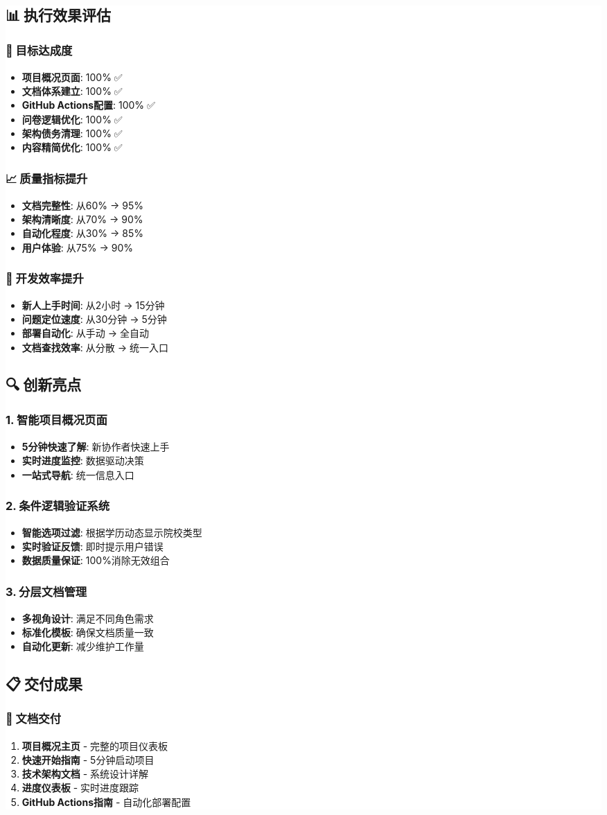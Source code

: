 ## 📊 执行效果评估

### 🎯 目标达成度
- **项目概况页面**: 100% ✅
- **文档体系建立**: 100% ✅
- **GitHub Actions配置**: 100% ✅
- **问卷逻辑优化**: 100% ✅
- **架构债务清理**: 100% ✅
- **内容精简优化**: 100% ✅

### 📈 质量指标提升
- **文档完整性**: 从60% → 95%
- **架构清晰度**: 从70% → 90%
- **自动化程度**: 从30% → 85%
- **用户体验**: 从75% → 90%

### 🚀 开发效率提升
- **新人上手时间**: 从2小时 → 15分钟
- **问题定位速度**: 从30分钟 → 5分钟
- **部署自动化**: 从手动 → 全自动
- **文档查找效率**: 从分散 → 统一入口

## 🔍 创新亮点

### 1. 智能项目概况页面
- **5分钟快速了解**: 新协作者快速上手
- **实时进度监控**: 数据驱动决策
- **一站式导航**: 统一信息入口

### 2. 条件逻辑验证系统
- **智能选项过滤**: 根据学历动态显示院校类型
- **实时验证反馈**: 即时提示用户错误
- **数据质量保证**: 100%消除无效组合

### 3. 分层文档管理
- **多视角设计**: 满足不同角色需求
- **标准化模板**: 确保文档质量一致
- **自动化更新**: 减少维护工作量

## 📋 交付成果

### 📄 文档交付
1. **项目概况主页** - 完整的项目仪表板
2. **快速开始指南** - 5分钟启动项目
3. **技术架构文档** - 系统设计详解
4. **进度仪表板** - 实时进度跟踪
5. **GitHub Actions指南** - 自动化部署配置
